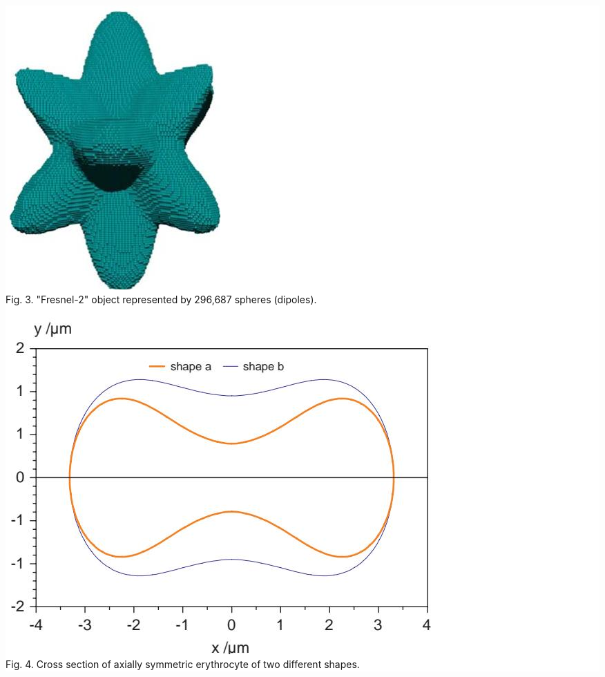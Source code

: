 
![](images/55937701f6fde70de399a8af9dddd42c4835a21978b50f03ed2295de982062b9.jpg)  
Fig. 3. "Fresnel-2" object represented by 296,687 spheres (dipoles).

![](images/dbb98067ed9140220ae5cd5450639111e32c3d4da8553f8e396fffa53a2ce1ff.jpg)  
Fig. 4. Cross section of axially symmetric erythrocyte of two different shapes.
